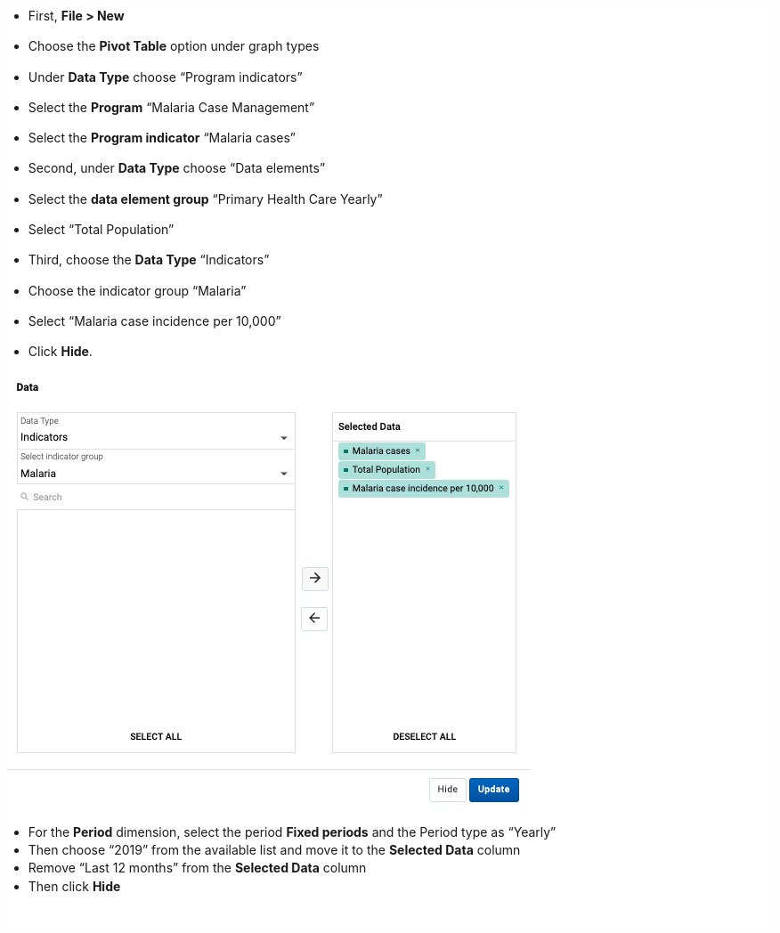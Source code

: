   - First, **File > New**
  - Choose the **Pivot Table** option under graph types
  - Under **Data Type** choose “Program indicators”
  - Select the **Program** “Malaria Case Management”
  - Select the **Program indicator** “Malaria cases”

  - Second, under **Data Type** choose “Data elements”
  - Select the **data element group** “Primary Health Care Yearly”
  - Select “Total Population”

  - Third, choose the **Data Type** “Indicators”
  - Choose the indicator group “Malaria”
  - Select “Malaria case incidence per 10,000”
  - Click **Hide**.

![4.4.4.1_Data](images/image122.png)

  - For the **Period** dimension, select the period **Fixed periods** and the
    Period type as “Yearly”
  - Then choose “2019” from the available list and move it to the
    **Selected Data** column
  - Remove “Last 12 months” from the **Selected Data** column
  - Then click **Hide**

 
